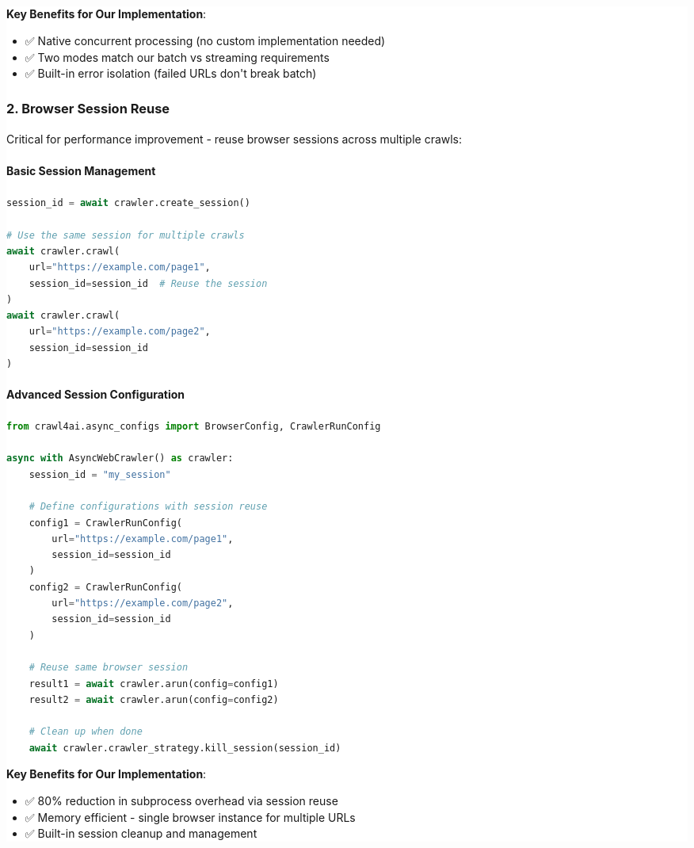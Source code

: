 **Key Benefits for Our Implementation**:
- ✅ Native concurrent processing (no custom implementation needed)
- ✅ Two modes match our batch vs streaming requirements
- ✅ Built-in error isolation (failed URLs don't break batch)

### 2. Browser Session Reuse

Critical for performance improvement - reuse browser sessions across multiple crawls:

#### **Basic Session Management**
```python
session_id = await crawler.create_session()

# Use the same session for multiple crawls
await crawler.crawl(
    url="https://example.com/page1",
    session_id=session_id  # Reuse the session
)
await crawler.crawl(
    url="https://example.com/page2",
    session_id=session_id
)
```

#### **Advanced Session Configuration**
```python
from crawl4ai.async_configs import BrowserConfig, CrawlerRunConfig

async with AsyncWebCrawler() as crawler:
    session_id = "my_session"

    # Define configurations with session reuse
    config1 = CrawlerRunConfig(
        url="https://example.com/page1", 
        session_id=session_id
    )
    config2 = CrawlerRunConfig(
        url="https://example.com/page2", 
        session_id=session_id
    )

    # Reuse same browser session
    result1 = await crawler.arun(config=config1)
    result2 = await crawler.arun(config=config2)

    # Clean up when done
    await crawler.crawler_strategy.kill_session(session_id)
```

**Key Benefits for Our Implementation**:
- ✅ 80% reduction in subprocess overhead via session reuse
- ✅ Memory efficient - single browser instance for multiple URLs
- ✅ Built-in session cleanup and management
